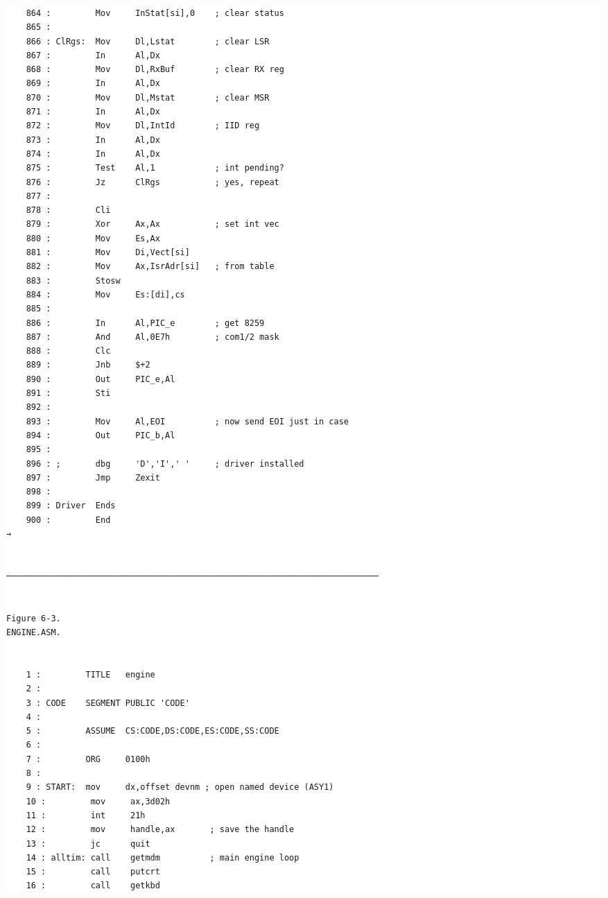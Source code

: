 ```none
    864 :         Mov     InStat[si],0    ; clear status
    865 :
    866 : ClRgs:  Mov     Dl,Lstat        ; clear LSR
    867 :         In      Al,Dx
    868 :         Mov     Dl,RxBuf        ; clear RX reg
    869 :         In      Al,Dx
    870 :         Mov     Dl,Mstat        ; clear MSR
    871 :         In      Al,Dx
    872 :         Mov     Dl,IntId        ; IID reg
    873 :         In      Al,Dx
    874 :         In      Al,Dx
    875 :         Test    Al,1            ; int pending?
    876 :         Jz      ClRgs           ; yes, repeat
    877 :
    878 :         Cli
    879 :         Xor     Ax,Ax           ; set int vec
    880 :         Mov     Es,Ax
    881 :         Mov     Di,Vect[si]
    882 :         Mov     Ax,IsrAdr[si]   ; from table
    883 :         Stosw
    884 :         Mov     Es:[di],cs
    885 :
    886 :         In      Al,PIC_e        ; get 8259
    887 :         And     Al,0E7h         ; com1/2 mask
    888 :         Clc
    889 :         Jnb     $+2
    890 :         Out     PIC_e,Al
    891 :         Sti
    892 :
    893 :         Mov     Al,EOI          ; now send EOI just in case
    894 :         Out     PIC_b,Al
    895 :
    896 : ;       dbg     'D','I',' '     ; driver installed
    897 :         Jmp     Zexit
    898 :
    899 : Driver  Ends
    900 :         End
→


───────────────────────────────────────────────────────────────────────────


Figure 6-3.
ENGINE.ASM.


    1 :         TITLE   engine
    2 :
    3 : CODE    SEGMENT PUBLIC 'CODE'
    4 :
    5 :         ASSUME  CS:CODE,DS:CODE,ES:CODE,SS:CODE
    6 :
    7 :         ORG     0100h
    8 :
    9 : START:  mov     dx,offset devnm ; open named device (ASY1)
    10 :         mov     ax,3d02h
    11 :         int     21h
    12 :         mov     handle,ax       ; save the handle
    13 :         jc      quit
    14 : alltim: call    getmdm          ; main engine loop
    15 :         call    putcrt
    16 :         call    getkbd
```